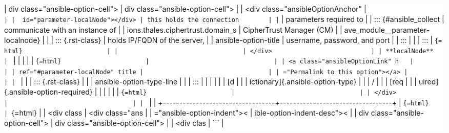| div class="ansible-option-cell"> | div class="ansible-option-cell"> |
| <div class="ansibleOptionAnchor" | ```                              |
|  id="parameter-localNode"></div> | this holds the connection        |
| ```                              | parameters required to           |
| ::: {#ansible_collect            | communicate with an instance of  |
| ions.thales.ciphertrust.domain_s | CipherTrust Manager (CM)         |
| ave_module__parameter-localnode} |                                  |
| ::: {.rst-class}                 | holds IP/FQDN of the server,     |
| ansible-option-title             | username, password, and port     |
| :::                              |                                  |
| :::                              | ```{=html}                       |
|                                  | </div>                           |
| **localNode**                    | ```                              |
|                                  |                                  |
| ```{=html}                       |                                  |
| <a class="ansibleOptionLink" h   |                                  |
| ref="#parameter-localNode" title |                                  |
| ="Permalink to this option"></a> |                                  |
| ```                              |                                  |
| ::: {.rst-class}                 |                                  |
| ansible-option-type-line         |                                  |
| :::                              |                                  |
|                                  |                                  |
| [d                               |                                  |
| ictionary]{.ansible-option-type} |                                  |
| /                                |                                  |
| [req                             |                                  |
| uired]{.ansible-option-required} |                                  |
|                                  |                                  |
| ```{=html}                       |                                  |
| </div>                           |                                  |
| ```                              |                                  |
+----------------------------------+----------------------------------+
| ```{=html}                       | ```{=html}                       |
| <div class                       | <div class="ans                  |
| ="ansible-option-indent"></div>< | ible-option-indent-desc"></div>< |
| div class="ansible-option-cell"> | div class="ansible-option-cell"> |
| <div clas                        | ```                              |